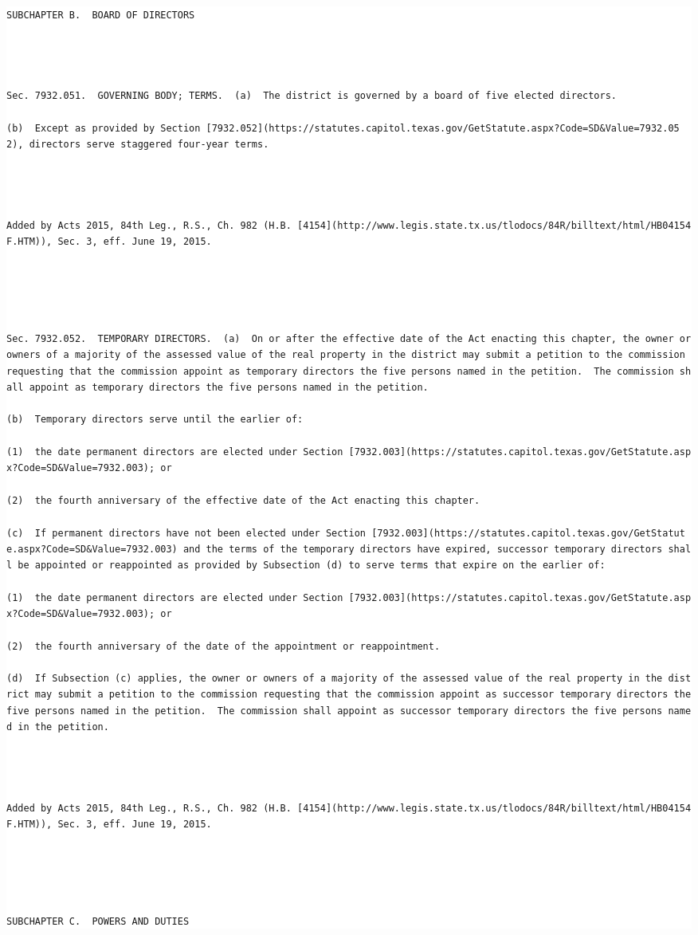     
    
    
    
    SUBCHAPTER B.  BOARD OF DIRECTORS
    
      
    
    
    Sec. 7932.051.  GOVERNING BODY; TERMS.  (a)  The district is governed by a board of five elected directors.
    
    (b)  Except as provided by Section [7932.052](https://statutes.capitol.texas.gov/GetStatute.aspx?Code=SD&Value=7932.052), directors serve staggered four-year terms.
    
    
    
    
    Added by Acts 2015, 84th Leg., R.S., Ch. 982 (H.B. [4154](http://www.legis.state.tx.us/tlodocs/84R/billtext/html/HB04154F.HTM)), Sec. 3, eff. June 19, 2015.
    
    
    
    
    
    Sec. 7932.052.  TEMPORARY DIRECTORS.  (a)  On or after the effective date of the Act enacting this chapter, the owner or owners of a majority of the assessed value of the real property in the district may submit a petition to the commission requesting that the commission appoint as temporary directors the five persons named in the petition.  The commission shall appoint as temporary directors the five persons named in the petition.
    
    (b)  Temporary directors serve until the earlier of:
    
    (1)  the date permanent directors are elected under Section [7932.003](https://statutes.capitol.texas.gov/GetStatute.aspx?Code=SD&Value=7932.003); or
    
    (2)  the fourth anniversary of the effective date of the Act enacting this chapter.
    
    (c)  If permanent directors have not been elected under Section [7932.003](https://statutes.capitol.texas.gov/GetStatute.aspx?Code=SD&Value=7932.003) and the terms of the temporary directors have expired, successor temporary directors shall be appointed or reappointed as provided by Subsection (d) to serve terms that expire on the earlier of:
    
    (1)  the date permanent directors are elected under Section [7932.003](https://statutes.capitol.texas.gov/GetStatute.aspx?Code=SD&Value=7932.003); or
    
    (2)  the fourth anniversary of the date of the appointment or reappointment.
    
    (d)  If Subsection (c) applies, the owner or owners of a majority of the assessed value of the real property in the district may submit a petition to the commission requesting that the commission appoint as successor temporary directors the five persons named in the petition.  The commission shall appoint as successor temporary directors the five persons named in the petition.
    
    
    
    
    Added by Acts 2015, 84th Leg., R.S., Ch. 982 (H.B. [4154](http://www.legis.state.tx.us/tlodocs/84R/billtext/html/HB04154F.HTM)), Sec. 3, eff. June 19, 2015.
    
    
    
    
    
    SUBCHAPTER C.  POWERS AND DUTIES
    
      
    
    